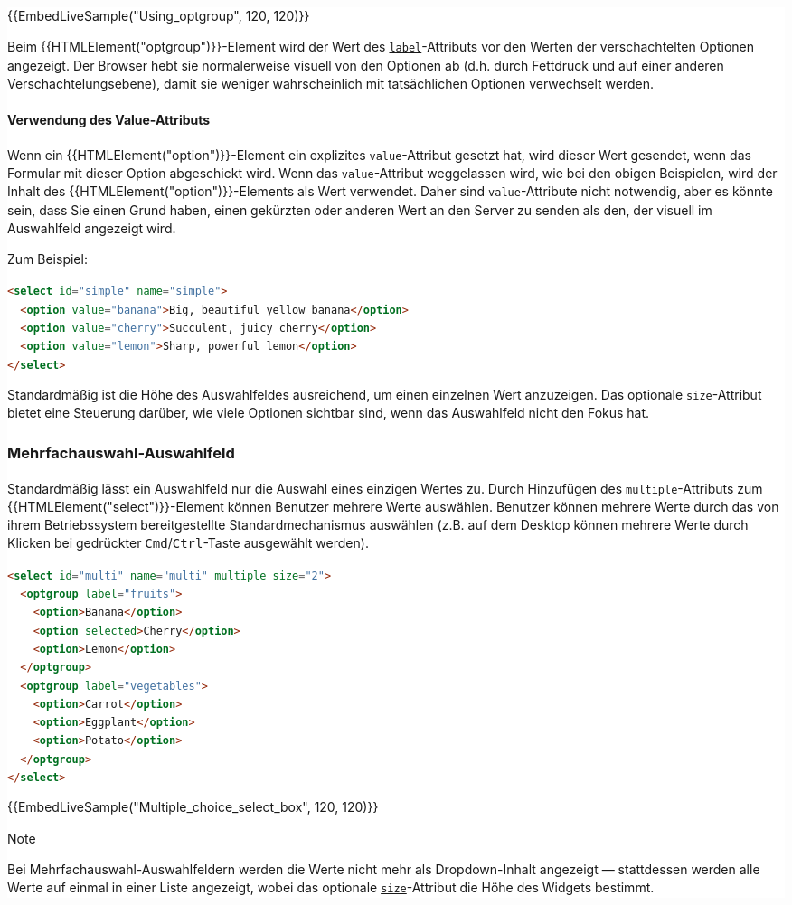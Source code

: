 {{EmbedLiveSample("Using_optgroup", 120, 120)}}

Beim {{HTMLElement("optgroup")}}-Element wird der Wert des [`label`](/de/docs/Web/HTML/Reference/Elements/optgroup#label)-Attributs vor den Werten der verschachtelten Optionen angezeigt. Der Browser hebt sie normalerweise visuell von den Optionen ab (d.h. durch Fettdruck und auf einer anderen Verschachtelungsebene), damit sie weniger wahrscheinlich mit tatsächlichen Optionen verwechselt werden.

#### Verwendung des Value-Attributs

Wenn ein {{HTMLElement("option")}}-Element ein explizites `value`-Attribut gesetzt hat, wird dieser Wert gesendet, wenn das Formular mit dieser Option abgeschickt wird. Wenn das `value`-Attribut weggelassen wird, wie bei den obigen Beispielen, wird der Inhalt des {{HTMLElement("option")}}-Elements als Wert verwendet. Daher sind `value`-Attribute nicht notwendig, aber es könnte sein, dass Sie einen Grund haben, einen gekürzten oder anderen Wert an den Server zu senden als den, der visuell im Auswahlfeld angezeigt wird.

Zum Beispiel:

```html
<select id="simple" name="simple">
  <option value="banana">Big, beautiful yellow banana</option>
  <option value="cherry">Succulent, juicy cherry</option>
  <option value="lemon">Sharp, powerful lemon</option>
</select>
```

Standardmäßig ist die Höhe des Auswahlfeldes ausreichend, um einen einzelnen Wert anzuzeigen. Das optionale [`size`](/de/docs/Web/HTML/Reference/Attributes/size)-Attribut bietet eine Steuerung darüber, wie viele Optionen sichtbar sind, wenn das Auswahlfeld nicht den Fokus hat.

### Mehrfachauswahl-Auswahlfeld

Standardmäßig lässt ein Auswahlfeld nur die Auswahl eines einzigen Wertes zu. Durch Hinzufügen des [`multiple`](/de/docs/Web/HTML/Reference/Elements/select#multiple)-Attributs zum {{HTMLElement("select")}}-Element können Benutzer mehrere Werte auswählen. Benutzer können mehrere Werte durch das von ihrem Betriebssystem bereitgestellte Standardmechanismus auswählen (z.B. auf dem Desktop können mehrere Werte durch Klicken bei gedrückter <kbd>Cmd</kbd>/<kbd>Ctrl</kbd>-Taste ausgewählt werden).

```html
<select id="multi" name="multi" multiple size="2">
  <optgroup label="fruits">
    <option>Banana</option>
    <option selected>Cherry</option>
    <option>Lemon</option>
  </optgroup>
  <optgroup label="vegetables">
    <option>Carrot</option>
    <option>Eggplant</option>
    <option>Potato</option>
  </optgroup>
</select>
```

{{EmbedLiveSample("Multiple_choice_select_box", 120, 120)}}

> [!NOTE]
> Bei Mehrfachauswahl-Auswahlfeldern werden die Werte nicht mehr als Dropdown-Inhalt angezeigt — stattdessen werden alle Werte auf einmal in einer Liste angezeigt, wobei das optionale [`size`](/de/docs/Web/HTML/Reference/Attributes/size)-Attribut die Höhe des Widgets bestimmt.
